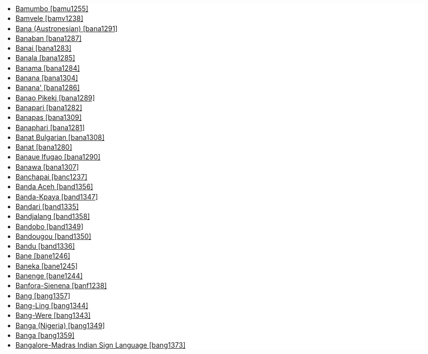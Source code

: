 - [Bamumbo [bamu1255]](tree/atla1278/volt1241/benu1247/bant1294/sout3152/wide1239/narr1282/momo1242/mund1338/mund1327/bamu1255/md.ini)
- [Bamvele [bamv1238]](tree/atla1278/volt1241/benu1247/bant1294/sout3152/narr1281/bant1295/yaun1239/ewon1241/ewon1239/bamv1238/md.ini)
- [Bana (Austronesian) [bana1291]](tree/aust1307/mala1545/cele1242/kail1255/kail1253/sout2926/umaa1242/bana1291/md.ini)
- [Banaban [bana1287]](tree/aust1307/mala1545/cent2237/east2712/ocea1241/micr1243/micr1244/cent2276/gilb1244/bana1287/md.ini)
- [Banai [bana1283]](tree/sino1245/brah1260/bodo1279/koch1249/koch1250/bana1283/md.ini)
- [Banala [bana1285]](tree/cent2225/sara1341/sbbo1237/nucl1719/sara1349/bagi1248/keng1240/bana1285/md.ini)
- [Banama [bana1284]](tree/cent2225/sara1341/sbbo1237/nucl1719/sara1349/bagi1248/keng1240/bana1284/md.ini)
- [Banana [bana1304]](tree/afro1255/chad1250/masa1323/nort3157/masa1324/masa1322/bana1304/md.ini)
- [Banana' [bana1286]](tree/aust1307/mala1545/mala1536/nort3170/mala1538/west2821/mala1480/bana1286/md.ini)
- [Banao Pikekj [bana1289]](tree/aust1307/mala1545/nort3238/meso1254/sout3211/cent2296/nort3240/kali1310/kali1311/nort3226/nort3231/bana1288/bana1289/md.ini)
- [Banapari [bana1282]](tree/indo1319/indo1320/indo1321/indo1322/subc1234/east2726/bagh1251/bana1282/md.ini)
- [Banapas [bana1309]](tree/atla1278/nort3146/tend1239/bass1263/bedi1237/bedi1235/bana1309/md.ini)
- [Banaphari [bana1281]](tree/indo1319/indo1320/indo1321/indo1322/subc1234/west2812/bund1252/bund1253/bana1281/md.ini)
- [Banat Bulgarian [bana1308]](tree/indo1319/balt1263/slav1255/sout3147/east2269/mace1252/bulg1262/east2814/rupp1234/east2816/bana1308/md.ini)
- [Banat [bana1280]](tree/indo1319/ital1284/lati1262/lati1263/impe1234/roma1334/east2714/macr1262/roma1327/bana1280/md.ini)
- [Banaue Ifugao [bana1290]](tree/aust1307/mala1545/nort3238/meso1254/sout3211/cent2296/nort3240/nucl1754/ifug1247/amga1235/bana1290/md.ini)
- [Banawa [bana1307]](tree/araw1282/madi1262/jama1261/bana1307/md.ini)
- [Banchapai [banc1237]](tree/drav1251/sout3133/sout3139/gond1265/sout3234/gene1245/muri1262/west2408/banc1237/md.ini)
- [Banda Aceh [band1356]](tree/aust1307/mala1545/mala1536/nort3170/cham1327/achi1257/band1356/md.ini)
- [Banda-Kpaya [band1347]](tree/atla1278/volt1241/nort3149/came1255/uban1244/band1341/cent2021/cent2022/band1345/band1347/md.ini)
- [Bandari [band1335]](tree/indo1319/indo1320/iran1269/sout3157/midd1352/mode1259/fars1254/fars1255/west2369/band1335/md.ini)
- [Bandjalang [band1358]](tree/pama1250/sout3135/news1235/band1357/band1339/coas1320/lowe1444/band1358/md.ini)
- [Bandobo [band1349]](tree/atla1278/volt1241/benu1247/bant1294/nort3168/tika1246/band1349/md.ini)
- [Bandougou [band1350]](tree/siam1242/band1350/md.ini)
- [Bandu [band1336]](tree/taik1256/kamt1241/beta1258/daic1237/cent2251/wenm1239/sapa1255/sout3184/sout2743/shan1276/sout2744/nort2740/band1336/md.ini)
- [Bane [bane1246]](tree/atla1278/volt1241/benu1247/bant1294/sout3152/narr1281/bant1295/yaun1239/ewon1241/ewon1239/bane1246/md.ini)
- [Baneka [bane1245]](tree/atla1278/volt1241/benu1247/bant1294/sout3152/narr1281/bant1295/lund1274/leko1248/ngoe1239/mane1268/cent2284/baka1273/bane1245/md.ini)
- [Banenge [bane1244]](tree/sino1245/hima1249/maha1306/kira1253/west2424/nort2730/bahi1252/bane1244/md.ini)
- [Banfora-Sienena [banf1238]](tree/atla1278/volt1241/nort3149/gura1261/cent2243/sout3164/kirm1250/cerm1238/banf1238/md.ini)
- [Bang [bang1357]](tree/atla1278/volt1241/benu1247/bant1294/sout3152/wide1239/narr1282/mbam1249/nkaa1239/nkam1238/mfum1239/cent2313/mfum1238/bang1357/md.ini)
- [Bang-Ling [bang1344]](tree/atla1278/volt1241/nort3149/came1255/mbum1257/nort2773/tupu1245/tupu1244/bang1344/md.ini)
- [Bang-Were [bang1343]](tree/atla1278/volt1241/nort3149/came1255/mbum1257/nort2773/tupu1245/tupu1244/bang1343/md.ini)
- [Banga (Nigeria) [bang1349]](tree/atla1278/volt1241/nort3149/gura1261/cent2243/waja1258/bena1258/mboi1246/bang1349/md.ini)
- [Banga [bang1359]](tree/cent2225/sara1341/sbbo1237/nucl1719/sara1349/sara1318/barh1234/sara1348/sara1321/bang1359/md.ini)
- [Bangalore-Madras Indian Sign Language [bang1373]](tree/sign1238/deaf1237/indo1331/indo1332/indi1237/bang1373/md.ini)